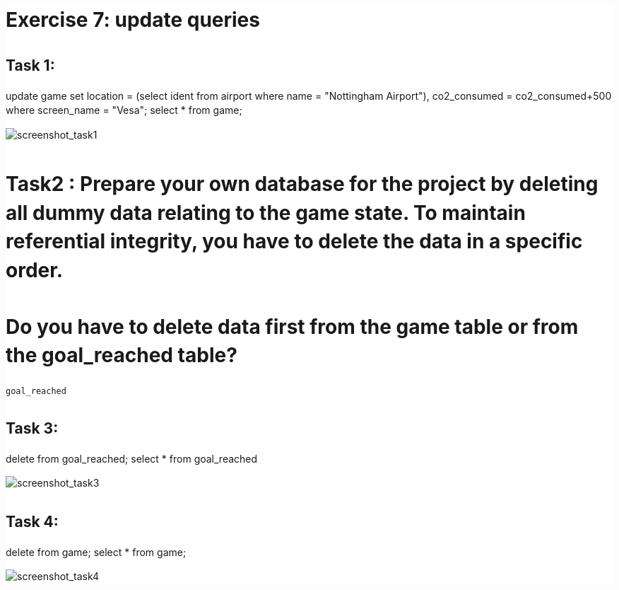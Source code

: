# Exercise 7: update queries

## Task 1: 

  update game set location = (select ident from airport where name = "Nottingham Airport"), co2_consumed = co2_consumed+500 where screen_name = "Vesa";
  select * from game;
  
<img width="1440" alt="screenshot_task1" src="https://github.com/user-attachments/assets/8ffe38f1-b2a6-463f-843b-8c5333ac8313">

# Task2 : Prepare your own database for the project by deleting all dummy data relating to the game state. To maintain referential integrity, you have to delete the data in a specific order. 
# Do you have to delete data first from the game table or from the goal_reached table?
    goal_reached

## Task 3:

  delete from goal_reached;
  select * from goal_reached

<img width="1440" alt="screenshot_task3" src="https://github.com/user-attachments/assets/82b1b845-9a09-41fe-b36a-153ea18d8972">

## Task 4:

  delete from game;
  select * from game;
  
<img width="1440" alt="screenshot_task4" src="https://github.com/user-attachments/assets/6a144ec1-c454-43a4-9ca3-31b48e35b841">


